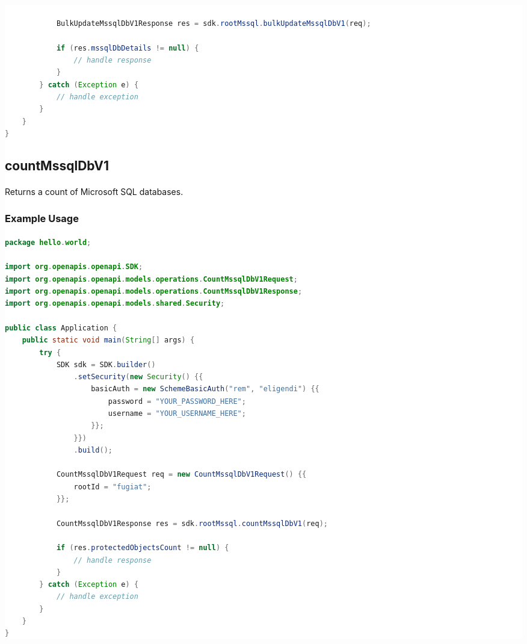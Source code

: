 ```java

            BulkUpdateMssqlDbV1Response res = sdk.rootMssql.bulkUpdateMssqlDbV1(req);

            if (res.mssqlDbDetails != null) {
                // handle response
            }
        } catch (Exception e) {
            // handle exception
        }
    }
}
```

## countMssqlDbV1

Returns a count of Microsoft SQL databases.

### Example Usage

```java
package hello.world;

import org.openapis.openapi.SDK;
import org.openapis.openapi.models.operations.CountMssqlDbV1Request;
import org.openapis.openapi.models.operations.CountMssqlDbV1Response;
import org.openapis.openapi.models.shared.Security;

public class Application {
    public static void main(String[] args) {
        try {
            SDK sdk = SDK.builder()
                .setSecurity(new Security() {{
                    basicAuth = new SchemeBasicAuth("rem", "eligendi") {{
                        password = "YOUR_PASSWORD_HERE";
                        username = "YOUR_USERNAME_HERE";
                    }};
                }})
                .build();

            CountMssqlDbV1Request req = new CountMssqlDbV1Request() {{
                rootId = "fugiat";
            }};            

            CountMssqlDbV1Response res = sdk.rootMssql.countMssqlDbV1(req);

            if (res.protectedObjectsCount != null) {
                // handle response
            }
        } catch (Exception e) {
            // handle exception
        }
    }
}
```

